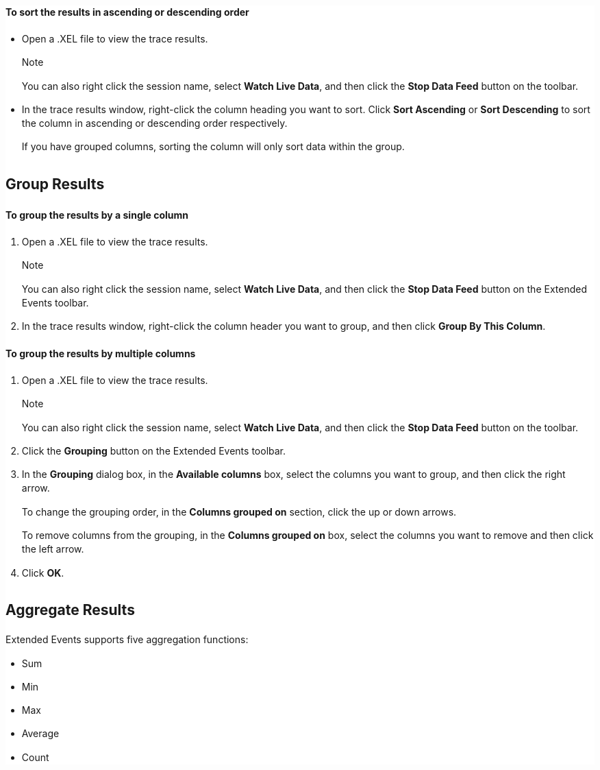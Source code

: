 #### To sort the results in ascending or descending order  
  
-   Open a .XEL file to view the trace results.  
  
    > [!NOTE]  
    >  You can also right click the session name, select **Watch Live Data**, and then click the **Stop Data Feed** button on the toolbar.  
  
-   In the trace results window, right-click the column heading you want to sort. Click **Sort Ascending** or **Sort Descending** to sort the column in ascending or descending order respectively.  
  
     If you have grouped columns, sorting the column will only sort data within the group.  
  
##  <a name="GroupResults"></a> Group Results  
  
#### To group the results by a single column  
  
1.  Open a .XEL file to view the trace results.  
  
    > [!NOTE]  
    >  You can also right click the session name, select **Watch Live Data**, and then click the **Stop Data Feed** button on the Extended Events toolbar.  
  
2.  In the trace results window, right-click the column header you want to group, and then click **Group By This Column**.  
  
#### To group the results by multiple columns  
  
1.  Open a .XEL file to view the trace results.  
  
    > [!NOTE]  
    >  You can also right click the session name, select **Watch Live Data**, and then click the **Stop Data Feed** button on the toolbar.  
  
2.  Click the **Grouping** button on the Extended Events toolbar.  
  
3.  In the **Grouping** dialog box, in the **Available columns** box, select the columns you want to group, and then click the right arrow.  
  
     To change the grouping order, in the **Columns grouped on** section, click the up or down arrows.  
  
     To remove columns from the grouping, in the **Columns grouped on** box, select the columns you want to remove and then click the left arrow.  
  
4.  Click **OK**.  
  
##  <a name="AggregateResults"></a> Aggregate Results  
 Extended Events supports five aggregation functions:  
  
-   Sum  
  
-   Min  
  
-   Max  
  
-   Average  
  
-   Count  
  